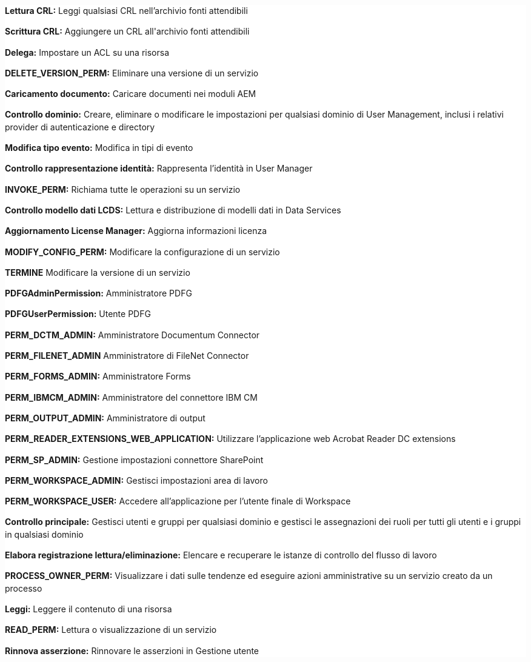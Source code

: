 **Lettura CRL:** Leggi qualsiasi CRL nell’archivio fonti attendibili

**Scrittura CRL:** Aggiungere un CRL all&#39;archivio fonti attendibili

**Delega:** Impostare un ACL su una risorsa

**DELETE_VERSION_PERM:** Eliminare una versione di un servizio

**Caricamento documento:** Caricare documenti nei moduli AEM

**Controllo dominio:** Creare, eliminare o modificare le impostazioni per qualsiasi dominio di User Management, inclusi i relativi provider di autenticazione e directory

**Modifica tipo evento:** Modifica in tipi di evento

**Controllo rappresentazione identità:** Rappresenta l’identità in User Manager

**INVOKE_PERM:** Richiama tutte le operazioni su un servizio

**Controllo modello dati LCDS:** Lettura e distribuzione di modelli dati in Data Services

**Aggiornamento License Manager:** Aggiorna informazioni licenza

**MODIFY_CONFIG_PERM:** Modificare la configurazione di un servizio

**TERMINE** Modificare la versione di un servizio

**PDFGAdminPermission:** Amministratore PDFG

**PDFGUserPermission:** Utente PDFG

**PERM_DCTM_ADMIN:** Amministratore Documentum Connector

**PERM_FILENET_ADMIN** Amministratore di FileNet Connector

**PERM_FORMS_ADMIN:** Amministratore Forms

**PERM_IBMCM_ADMIN:** Amministratore del connettore IBM CM

**PERM_OUTPUT_ADMIN:** Amministratore di output

**PERM_READER_EXTENSIONS_WEB_APPLICATION:** Utilizzare l’applicazione web Acrobat Reader DC extensions

**PERM_SP_ADMIN:** Gestione impostazioni connettore SharePoint

**PERM_WORKSPACE_ADMIN:** Gestisci impostazioni area di lavoro

**PERM_WORKSPACE_USER:** Accedere all’applicazione per l’utente finale di Workspace

**Controllo principale:** Gestisci utenti e gruppi per qualsiasi dominio e gestisci le assegnazioni dei ruoli per tutti gli utenti e i gruppi in qualsiasi dominio

**Elabora registrazione lettura/eliminazione:** Elencare e recuperare le istanze di controllo del flusso di lavoro

**PROCESS_OWNER_PERM:** Visualizzare i dati sulle tendenze ed eseguire azioni amministrative su un servizio creato da un processo

**Leggi:** Leggere il contenuto di una risorsa

**READ_PERM:** Lettura o visualizzazione di un servizio

**Rinnova asserzione:** Rinnovare le asserzioni in Gestione utente
